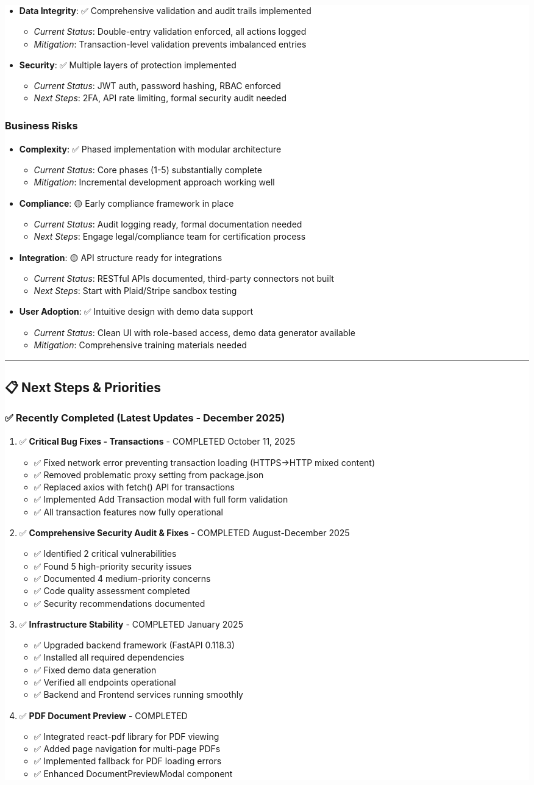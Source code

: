 - **Data Integrity**: ✅ Comprehensive validation and audit trails implemented
  - *Current Status*: Double-entry validation enforced, all actions logged
  - *Mitigation*: Transaction-level validation prevents imbalanced entries
  
- **Security**: ✅ Multiple layers of protection implemented
  - *Current Status*: JWT auth, password hashing, RBAC enforced
  - *Next Steps*: 2FA, API rate limiting, formal security audit needed

### Business Risks
- **Complexity**: ✅ Phased implementation with modular architecture
  - *Current Status*: Core phases (1-5) substantially complete
  - *Mitigation*: Incremental development approach working well
  
- **Compliance**: 🟡 Early compliance framework in place
  - *Current Status*: Audit logging ready, formal documentation needed
  - *Next Steps*: Engage legal/compliance team for certification process
  
- **Integration**: 🟡 API structure ready for integrations
  - *Current Status*: RESTful APIs documented, third-party connectors not built
  - *Next Steps*: Start with Plaid/Stripe sandbox testing
  
- **User Adoption**: ✅ Intuitive design with demo data support
  - *Current Status*: Clean UI with role-based access, demo data generator available
  - *Mitigation*: Comprehensive training materials needed

---

## 📋 **Next Steps & Priorities**

### ✅ Recently Completed (Latest Updates - December 2025)
1. ✅ **Critical Bug Fixes - Transactions** - COMPLETED October 11, 2025
   - ✅ Fixed network error preventing transaction loading (HTTPS→HTTP mixed content)
   - ✅ Removed problematic proxy setting from package.json
   - ✅ Replaced axios with fetch() API for transactions
   - ✅ Implemented Add Transaction modal with full form validation
   - ✅ All transaction features now fully operational

2. ✅ **Comprehensive Security Audit & Fixes** - COMPLETED August-December 2025
   - ✅ Identified 2 critical vulnerabilities
   - ✅ Found 5 high-priority security issues
   - ✅ Documented 4 medium-priority concerns
   - ✅ Code quality assessment completed
   - ✅ Security recommendations documented

3. ✅ **Infrastructure Stability** - COMPLETED January 2025
   - ✅ Upgraded backend framework (FastAPI 0.118.3)
   - ✅ Installed all required dependencies
   - ✅ Fixed demo data generation
   - ✅ Verified all endpoints operational
   - ✅ Backend and Frontend services running smoothly

4. ✅ **PDF Document Preview** - COMPLETED
   - ✅ Integrated react-pdf library for PDF viewing
   - ✅ Added page navigation for multi-page PDFs
   - ✅ Implemented fallback for PDF loading errors
   - ✅ Enhanced DocumentPreviewModal component
